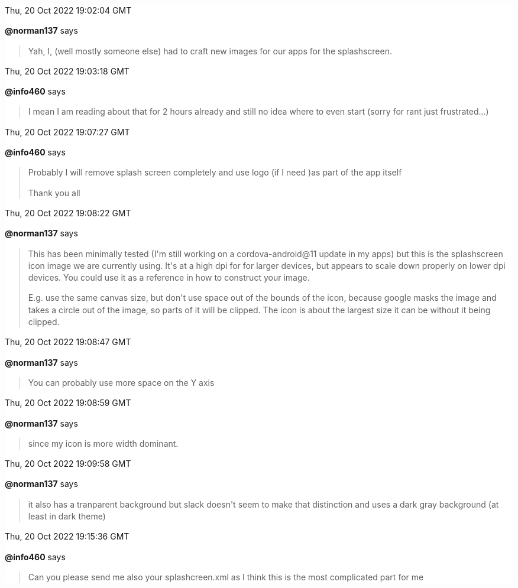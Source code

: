 Thu, 20 Oct 2022 19:02:04 GMT

__@norman137__ says 
> Yah, I, (well mostly someone else) had to craft new images for our apps for the splashscreen.
> 

Thu, 20 Oct 2022 19:03:18 GMT

__@info460__ says 
> I mean I am reading about that for 2 hours already and still no idea where to even start (sorry for rant just frustrated...)
> 

Thu, 20 Oct 2022 19:07:27 GMT

__@info460__ says 
> Probably I will remove splash screen completely and use logo (if I need )as part of the app itself
> 
> Thank you all
> 

Thu, 20 Oct 2022 19:08:22 GMT

__@norman137__ says 
> This has been minimally tested (I'm still working on a cordova-android@11 update in my apps) but this is the splashscreen icon image we are currently using. It's at a high dpi for for larger devices, but appears to scale down properly on lower dpi devices. You could use it as a reference in how to construct your image.
> 
> E.g. use the same canvas size, but don't use space out of the bounds of the icon, because google masks the image and takes a circle out of the image, so parts of it will be clipped. The icon is about the largest size it can be without it being clipped.
> 

Thu, 20 Oct 2022 19:08:47 GMT

__@norman137__ says 
> You can probably use more space on the Y axis
> 

Thu, 20 Oct 2022 19:08:59 GMT

__@norman137__ says 
> since my icon is more width dominant.
> 

Thu, 20 Oct 2022 19:09:58 GMT

__@norman137__ says 
> it also has a tranparent background but slack doesn't seem to make that distinction and uses a dark gray background (at least in dark theme)
> 

Thu, 20 Oct 2022 19:15:36 GMT

__@info460__ says 
> Can you please send me also your splashcreen.xml as I think this is the most complicated part for me
> 
